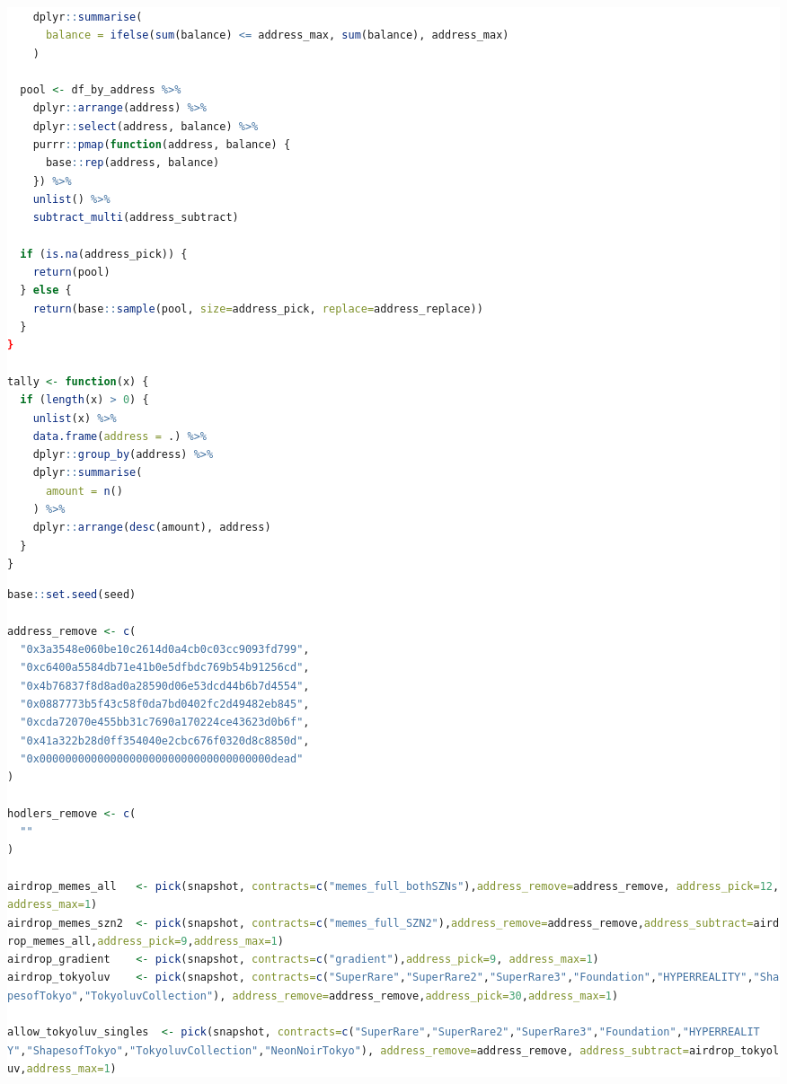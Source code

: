 ``` r
    dplyr::summarise(
      balance = ifelse(sum(balance) <= address_max, sum(balance), address_max)
    )
  
  pool <- df_by_address %>%
    dplyr::arrange(address) %>%
    dplyr::select(address, balance) %>%
    purrr::pmap(function(address, balance) {
      base::rep(address, balance)
    }) %>%
    unlist() %>%
    subtract_multi(address_subtract)
  
  if (is.na(address_pick)) {
    return(pool)
  } else {
    return(base::sample(pool, size=address_pick, replace=address_replace))
  }
}

tally <- function(x) {
  if (length(x) > 0) {
    unlist(x) %>%
    data.frame(address = .) %>%
    dplyr::group_by(address) %>%
    dplyr::summarise(
      amount = n()
    ) %>%
    dplyr::arrange(desc(amount), address)
  }
}
```

``` r
base::set.seed(seed)

address_remove <- c(
  "0x3a3548e060be10c2614d0a4cb0c03cc9093fd799",
  "0xc6400a5584db71e41b0e5dfbdc769b54b91256cd",
  "0x4b76837f8d8ad0a28590d06e53dcd44b6b7d4554",
  "0x0887773b5f43c58f0da7bd0402fc2d49482eb845",
  "0xcda72070e455bb31c7690a170224ce43623d0b6f",
  "0x41a322b28d0ff354040e2cbc676f0320d8c8850d",
  "0x000000000000000000000000000000000000dead"
)

hodlers_remove <- c(
  ""
)

airdrop_memes_all   <- pick(snapshot, contracts=c("memes_full_bothSZNs"),address_remove=address_remove, address_pick=12,address_max=1)
airdrop_memes_szn2  <- pick(snapshot, contracts=c("memes_full_SZN2"),address_remove=address_remove,address_subtract=airdrop_memes_all,address_pick=9,address_max=1)
airdrop_gradient    <- pick(snapshot, contracts=c("gradient"),address_pick=9, address_max=1)
airdrop_tokyoluv    <- pick(snapshot, contracts=c("SuperRare","SuperRare2","SuperRare3","Foundation","HYPERREALITY","ShapesofTokyo","TokyoluvCollection"), address_remove=address_remove,address_pick=30,address_max=1)

allow_tokyoluv_singles  <- pick(snapshot, contracts=c("SuperRare","SuperRare2","SuperRare3","Foundation","HYPERREALITY","ShapesofTokyo","TokyoluvCollection","NeonNoirTokyo"), address_remove=address_remove, address_subtract=airdrop_tokyoluv,address_max=1)
```